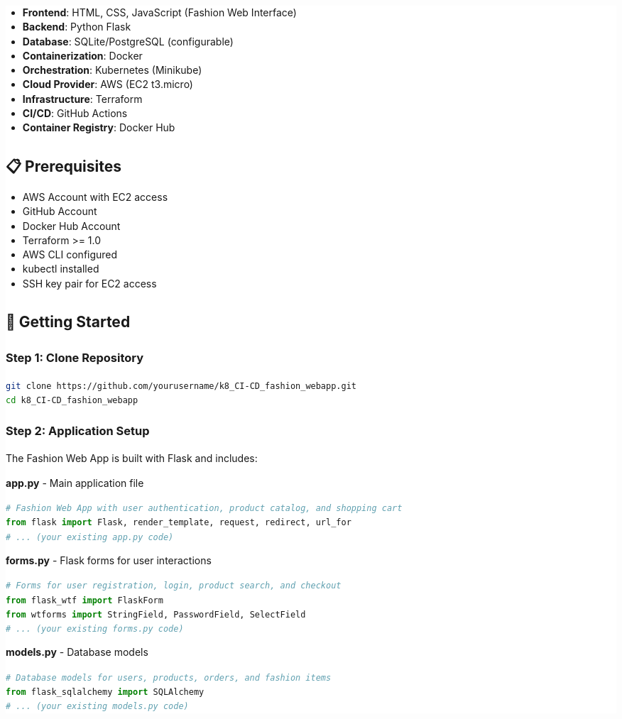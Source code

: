 - **Frontend**: HTML, CSS, JavaScript (Fashion Web Interface)
- **Backend**: Python Flask
- **Database**: SQLite/PostgreSQL (configurable)
- **Containerization**: Docker
- **Orchestration**: Kubernetes (Minikube)
- **Cloud Provider**: AWS (EC2 t3.micro)
- **Infrastructure**: Terraform
- **CI/CD**: GitHub Actions
- **Container Registry**: Docker Hub

## 📋 Prerequisites

- AWS Account with EC2 access
- GitHub Account
- Docker Hub Account
- Terraform >= 1.0
- AWS CLI configured
- kubectl installed
- SSH key pair for EC2 access

## 🚀 Getting Started

### Step 1: Clone Repository

```bash
git clone https://github.com/yourusername/k8_CI-CD_fashion_webapp.git
cd k8_CI-CD_fashion_webapp
```

### Step 2: Application Setup

The Fashion Web App is built with Flask and includes:

**app.py** - Main application file
```python
# Fashion Web App with user authentication, product catalog, and shopping cart
from flask import Flask, render_template, request, redirect, url_for
# ... (your existing app.py code)
```

**forms.py** - Flask forms for user interactions
```python
# Forms for user registration, login, product search, and checkout
from flask_wtf import FlaskForm
from wtforms import StringField, PasswordField, SelectField
# ... (your existing forms.py code)
```

**models.py** - Database models
```python
# Database models for users, products, orders, and fashion items
from flask_sqlalchemy import SQLAlchemy
# ... (your existing models.py code)
```

